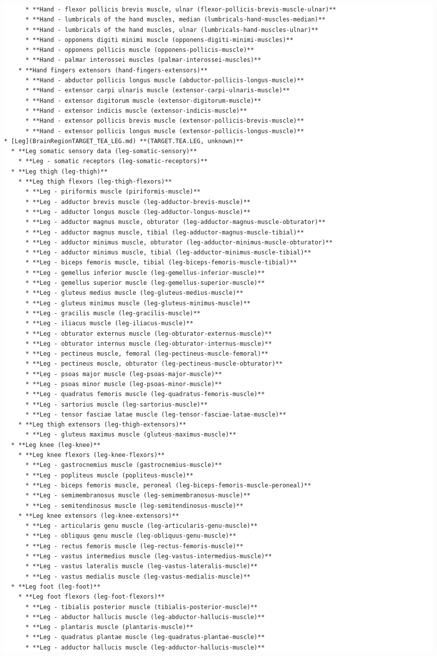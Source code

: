           * **Hand - flexor pollicis brevis muscle, ulnar (flexor-pollicis-brevis-muscle-ulnar)**
          * **Hand - lumbricals of the hand muscles, median (lumbricals-hand-muscles-median)**
          * **Hand - lumbricals of the hand muscles, ulnar (lumbricals-hand-muscles-ulnar)**
          * **Hand - opponens digiti minimi muscle (opponens-digiti-minimi-muscles)**
          * **Hand - opponens pollicis muscle (opponens-pollicis-muscle)**
          * **Hand - palmar interossei muscles (palmar-interossei-muscles)**
        * **Hand fingers extensors (hand-fingers-extensors)**
          * **Hand - abductor pollicis longus muscle (abductor-pollicis-longus-muscle)**
          * **Hand - extensor carpi ulnaris muscle (extensor-carpi-ulnaris-muscle)**
          * **Hand - extensor digitorum muscle (extensor-digitorum-muscle)**
          * **Hand - extensor indicis muscle (extensor-indicis-muscle)**
          * **Hand - extensor pollicis brevis muscle (extensor-pollicis-brevis-muscle)**
          * **Hand - extensor pollicis longus muscle (extensor-pollicis-longus-muscle)**
    * [Leg](BrainRegionTARGET_TEA_LEG.md) **(TARGET.TEA.LEG, unknown)**
      * **Leg somatic sensory data (leg-somatic-sensory)**
        * **Leg - somatic receptors (leg-somatic-receptors)**
      * **Leg thigh (leg-thigh)**
        * **Leg thigh flexors (leg-thigh-flexors)**
          * **Leg - piriformis muscle (piriformis-muscle)**
          * **Leg - adductor brevis muscle (leg-adductor-brevis-muscle)**
          * **Leg - adductor longus muscle (leg-adductor-longus-muscle)**
          * **Leg - adductor magnus muscle, obturator (leg-adductor-magnus-muscle-obturator)**
          * **Leg - adductor magnus muscle, tibial (leg-adductor-magnus-muscle-tibial)**
          * **Leg - adductor minimus muscle, obturator (leg-adductor-minimus-muscle-obturator)**
          * **Leg - adductor minimus muscle, tibial (leg-adductor-minimus-muscle-tibial)**
          * **Leg - biceps femoris muscle, tibial (leg-biceps-femoris-muscle-tibial)**
          * **Leg - gemellus inferior muscle (leg-gemellus-inferior-muscle)**
          * **Leg - gemellus superior muscle (leg-gemellus-superior-muscle)**
          * **Leg - gluteus medius muscle (leg-gluteus-medius-muscle)**
          * **Leg - gluteus minimus muscle (leg-gluteus-minimus-muscle)**
          * **Leg - gracilis muscle (leg-gracilis-muscle)**
          * **Leg - iliacus muscle (leg-iliacus-muscle)**
          * **Leg - obturator externus muscle (leg-obturator-externus-muscle)**
          * **Leg - obturator internus muscle (leg-obturator-internus-muscle)**
          * **Leg - pectineus muscle, femoral (leg-pectineus-muscle-femoral)**
          * **Leg - pectineus muscle, obturator (leg-pectineus-muscle-obturator)**
          * **Leg - psoas major muscle (leg-psoas-major-muscle)**
          * **Leg - psoas minor muscle (leg-psoas-minor-muscle)**
          * **Leg - quadratus femoris muscle (leg-quadratus-femoris-muscle)**
          * **Leg - sartorius muscle (leg-sartorius-muscle)**
          * **Leg - tensor fasciae latae muscle (leg-tensor-fasciae-latae-muscle)**
        * **Leg thigh extensors (leg-thigh-extensors)**
          * **Leg - gluteus maximus muscle (gluteus-maximus-muscle)**
      * **Leg knee (leg-knee)**
        * **Leg knee flexors (leg-knee-flexors)**
          * **Leg - gastrocnemius muscle (gastrocnemius-muscle)**
          * **Leg - popliteus muscle (popliteus-muscle)**
          * **Leg - biceps femoris muscle, peroneal (leg-biceps-femoris-muscle-peroneal)**
          * **Leg - semimembranosus muscle (leg-semimembranosus-muscle)**
          * **Leg - semitendinosus muscle (leg-semitendinosus-muscle)**
        * **Leg knee extensors (leg-knee-extensors)**
          * **Leg - articularis genu muscle (leg-articularis-genu-muscle)**
          * **Leg - obliquus genu muscle (leg-obliquus-genu-muscle)**
          * **Leg - rectus femoris muscle (leg-rectus-femoris-muscle)**
          * **Leg - vastus intermedius muscle (leg-vastus-intermedius-muscle)**
          * **Leg - vastus lateralis muscle (leg-vastus-lateralis-muscle)**
          * **Leg - vastus medialis muscle (leg-vastus-medialis-muscle)**
      * **Leg foot (leg-foot)**
        * **Leg foot flexors (leg-foot-flexors)**
          * **Leg - tibialis posterior muscle (tibialis-posterior-muscle)**
          * **Leg - abductor hallucis muscle (leg-abductor-hallucis-muscle)**
          * **Leg - plantaris muscle (plantaris-muscle)**
          * **Leg - quadratus plantae muscle (leg-quadratus-plantae-muscle)**
          * **Leg - adductor hallucis muscle (leg-adductor-hallucis-muscle)**